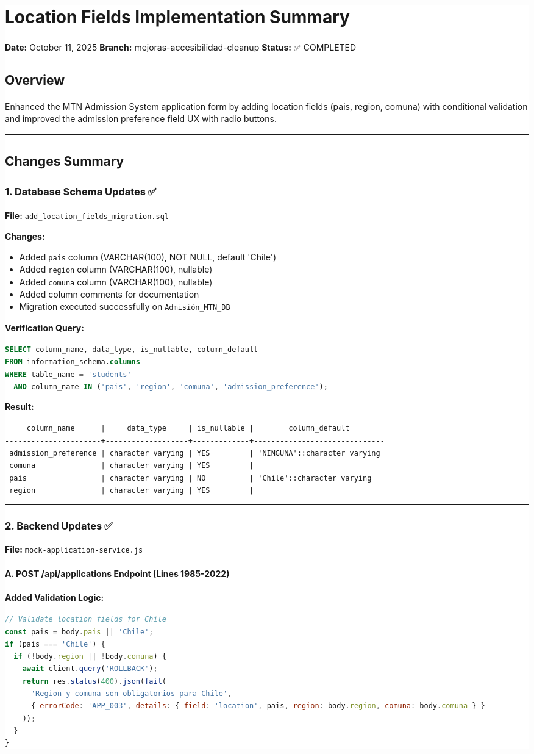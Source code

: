 # Location Fields Implementation Summary
**Date:** October 11, 2025
**Branch:** mejoras-accesibilidad-cleanup
**Status:** ✅ COMPLETED

## Overview
Enhanced the MTN Admission System application form by adding location fields (pais, region, comuna) with conditional validation and improved the admission preference field UX with radio buttons.

---

## Changes Summary

### 1. Database Schema Updates ✅

**File:** `add_location_fields_migration.sql`

**Changes:**
- Added `pais` column (VARCHAR(100), NOT NULL, default 'Chile')
- Added `region` column (VARCHAR(100), nullable)
- Added `comuna` column (VARCHAR(100), nullable)
- Added column comments for documentation
- Migration executed successfully on `Admisión_MTN_DB`

**Verification Query:**
```sql
SELECT column_name, data_type, is_nullable, column_default 
FROM information_schema.columns 
WHERE table_name = 'students' 
  AND column_name IN ('pais', 'region', 'comuna', 'admission_preference');
```

**Result:**
```
     column_name      |     data_type     | is_nullable |        column_default        
----------------------+-------------------+-------------+------------------------------
 admission_preference | character varying | YES         | 'NINGUNA'::character varying
 comuna               | character varying | YES         | 
 pais                 | character varying | NO          | 'Chile'::character varying
 region               | character varying | YES         | 
```

---

### 2. Backend Updates ✅

**File:** `mock-application-service.js`

#### A. POST /api/applications Endpoint (Lines 1985-2022)

**Added Validation Logic:**
```javascript
// Validate location fields for Chile
const pais = body.pais || 'Chile';
if (pais === 'Chile') {
  if (!body.region || !body.comuna) {
    await client.query('ROLLBACK');
    return res.status(400).json(fail(
      'Region y comuna son obligatorios para Chile',
      { errorCode: 'APP_003', details: { field: 'location', pais, region: body.region, comuna: body.comuna } }
    ));
  }
}
```